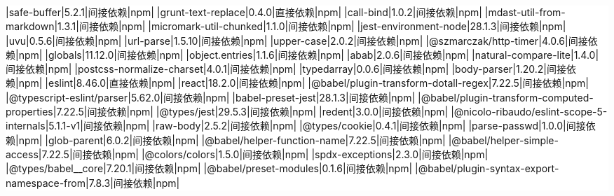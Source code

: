 |safe-buffer|5.2.1|间接依赖|npm|
|grunt-text-replace|0.4.0|直接依赖|npm|
|call-bind|1.0.2|间接依赖|npm|
|mdast-util-from-markdown|1.3.1|间接依赖|npm|
|micromark-util-chunked|1.1.0|间接依赖|npm|
|jest-environment-node|28.1.3|间接依赖|npm|
|uvu|0.5.6|间接依赖|npm|
|url-parse|1.5.10|间接依赖|npm|
|upper-case|2.0.2|间接依赖|npm|
|@szmarczak/http-timer|4.0.6|间接依赖|npm|
|globals|11.12.0|间接依赖|npm|
|object.entries|1.1.6|间接依赖|npm|
|abab|2.0.6|间接依赖|npm|
|natural-compare-lite|1.4.0|间接依赖|npm|
|postcss-normalize-charset|4.0.1|间接依赖|npm|
|typedarray|0.0.6|间接依赖|npm|
|body-parser|1.20.2|间接依赖|npm|
|eslint|8.46.0|直接依赖|npm|
|react|18.2.0|间接依赖|npm|
|@babel/plugin-transform-dotall-regex|7.22.5|间接依赖|npm|
|@typescript-eslint/parser|5.62.0|间接依赖|npm|
|babel-preset-jest|28.1.3|间接依赖|npm|
|@babel/plugin-transform-computed-properties|7.22.5|间接依赖|npm|
|@types/jest|29.5.3|间接依赖|npm|
|redent|3.0.0|间接依赖|npm|
|@nicolo-ribaudo/eslint-scope-5-internals|5.1.1-v1|间接依赖|npm|
|raw-body|2.5.2|间接依赖|npm|
|@types/cookie|0.4.1|间接依赖|npm|
|parse-passwd|1.0.0|间接依赖|npm|
|glob-parent|6.0.2|间接依赖|npm|
|@babel/helper-function-name|7.22.5|间接依赖|npm|
|@babel/helper-simple-access|7.22.5|间接依赖|npm|
|@colors/colors|1.5.0|间接依赖|npm|
|spdx-exceptions|2.3.0|间接依赖|npm|
|@types/babel__core|7.20.1|间接依赖|npm|
|@babel/preset-modules|0.1.6|间接依赖|npm|
|@babel/plugin-syntax-export-namespace-from|7.8.3|间接依赖|npm|